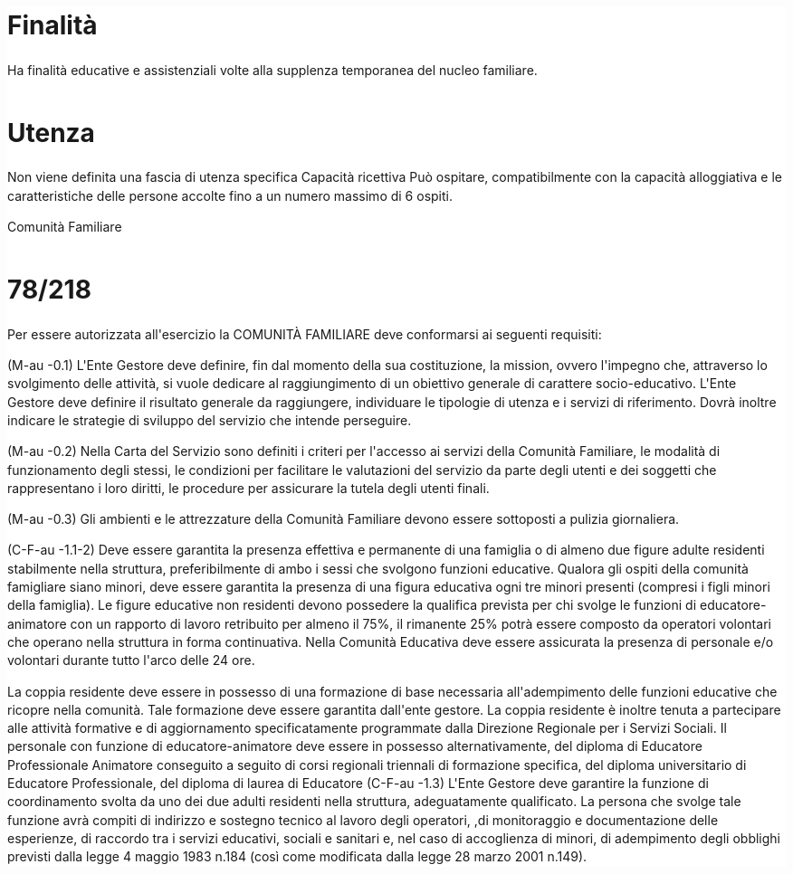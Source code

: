 # Finalità
Ha finalità educative e assistenziali volte alla supplenza temporanea del nucleo familiare.

# Utenza
Non viene definita una fascia di utenza specifica Capacità ricettiva Può ospitare, compatibilmente con la capacità alloggiativa e le caratteristiche delle persone accolte fino a un numero massimo di 6 ospiti.

Comunità Familiare

# 78/218
Per essere autorizzata all'esercizio la COMUNITÀ FAMILIARE deve conformarsi ai seguenti requisiti:

(M-au -0.1) L'Ente Gestore deve definire, fin dal momento della sua costituzione, la mission, ovvero l'impegno che, attraverso lo svolgimento delle attività, si vuole dedicare al raggiungimento di un obiettivo generale di carattere socio-educativo. L'Ente Gestore deve definire il risultato generale da raggiungere, individuare le tipologie di utenza e i servizi di riferimento. Dovrà inoltre indicare le strategie di sviluppo del servizio che intende perseguire.

(M-au -0.2) Nella Carta del Servizio sono definiti i criteri per l'accesso ai servizi della Comunità Familiare, le modalità di funzionamento degli stessi, le condizioni per facilitare le valutazioni del servizio da parte degli utenti e dei soggetti che rappresentano i loro diritti, le procedure per assicurare la tutela degli utenti finali.

(M-au -0.3) Gli ambienti e le attrezzature della Comunità Familiare devono essere sottoposti a pulizia giornaliera.

(C-F-au -1.1-2) Deve essere garantita la presenza effettiva e permanente di una famiglia o di almeno due figure adulte residenti stabilmente nella struttura, preferibilmente di ambo i sessi che svolgono funzioni educative. Qualora gli ospiti della comunità famigliare siano minori, deve essere garantita la presenza di una figura educativa ogni tre minori presenti (compresi i figli minori della famiglia). Le figure educative non residenti devono possedere la qualifica prevista per chi svolge le funzioni di educatore-animatore con un rapporto di lavoro retribuito per almeno il 75%, il rimanente 25% potrà essere composto da operatori volontari che operano nella struttura in forma continuativa. Nella Comunità Educativa deve essere assicurata la presenza di personale e/o volontari durante tutto l'arco delle 24 ore.

La coppia residente deve essere in possesso di una formazione di base necessaria all'adempimento delle funzioni educative che ricopre nella comunità. Tale formazione deve essere garantita dall'ente gestore. La coppia residente è inoltre tenuta a partecipare alle attività formative e di aggiornamento specificatamente programmate dalla Direzione Regionale per i Servizi Sociali. Il personale con funzione di educatore-animatore deve essere in possesso alternativamente, del diploma di Educatore Professionale Animatore conseguito a seguito di corsi regionali triennali di formazione specifica, del diploma universitario di Educatore Professionale, del diploma di laurea di Educatore (C-F-au -1.3) L'Ente Gestore deve garantire la funzione di coordinamento svolta da uno dei due adulti residenti nella struttura, adeguatamente qualificato. La persona che svolge tale funzione avrà compiti di indirizzo e sostegno tecnico al lavoro degli operatori, ,di monitoraggio e documentazione delle esperienze, di raccordo tra i servizi educativi, sociali e sanitari e, nel caso di accoglienza di minori, di adempimento degli obblighi previsti dalla legge 4 maggio 1983 n.184 (così come modificata dalla legge 28 marzo 2001 n.149).

